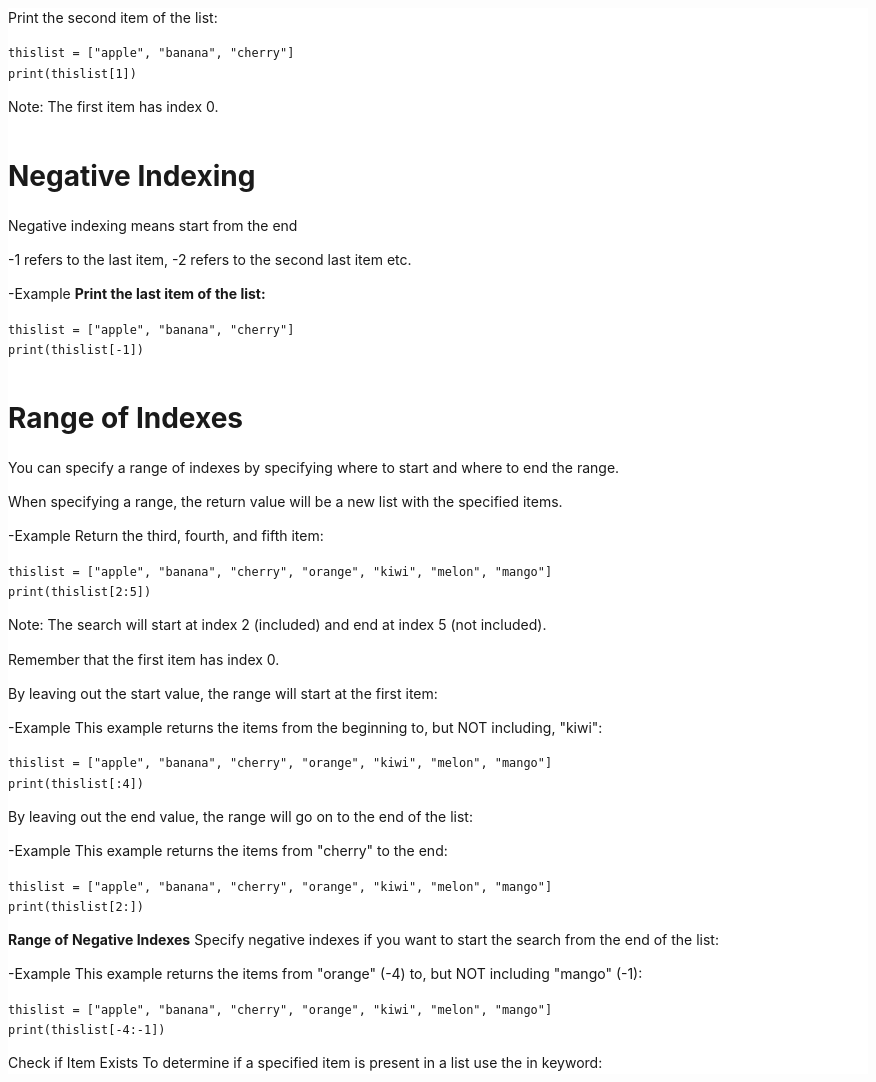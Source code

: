 Print the second item of the list:
```
thislist = ["apple", "banana", "cherry"]
print(thislist[1])
```
Note: The first item has index 0.

# Negative Indexing
Negative indexing means start from the end

-1 refers to the last item, -2 refers to the second last item etc.

-Example
**Print the last item of the list:**
```
thislist = ["apple", "banana", "cherry"]
print(thislist[-1])
```
# Range of Indexes
You can specify a range of indexes by specifying where to start and where to end the range.

When specifying a range, the return value will be a new list with the specified items.

-Example
Return the third, fourth, and fifth item:
```
thislist = ["apple", "banana", "cherry", "orange", "kiwi", "melon", "mango"]
print(thislist[2:5])
```
Note: The search will start at index 2 (included) and end at index 5 (not included).

Remember that the first item has index 0.

By leaving out the start value, the range will start at the first item:

-Example
This example returns the items from the beginning to, but NOT including, "kiwi":
```
thislist = ["apple", "banana", "cherry", "orange", "kiwi", "melon", "mango"]
print(thislist[:4])
```
By leaving out the end value, the range will go on to the end of the list:

-Example
This example returns the items from "cherry" to the end:
```
thislist = ["apple", "banana", "cherry", "orange", "kiwi", "melon", "mango"]
print(thislist[2:])
```

**Range of Negative Indexes**
Specify negative indexes if you want to start the search from the end of the list:

-Example
This example returns the items from "orange" (-4) to, but NOT including "mango" (-1):
```
thislist = ["apple", "banana", "cherry", "orange", "kiwi", "melon", "mango"]
print(thislist[-4:-1])
```
Check if Item Exists
To determine if a specified item is present in a list use the in keyword:
